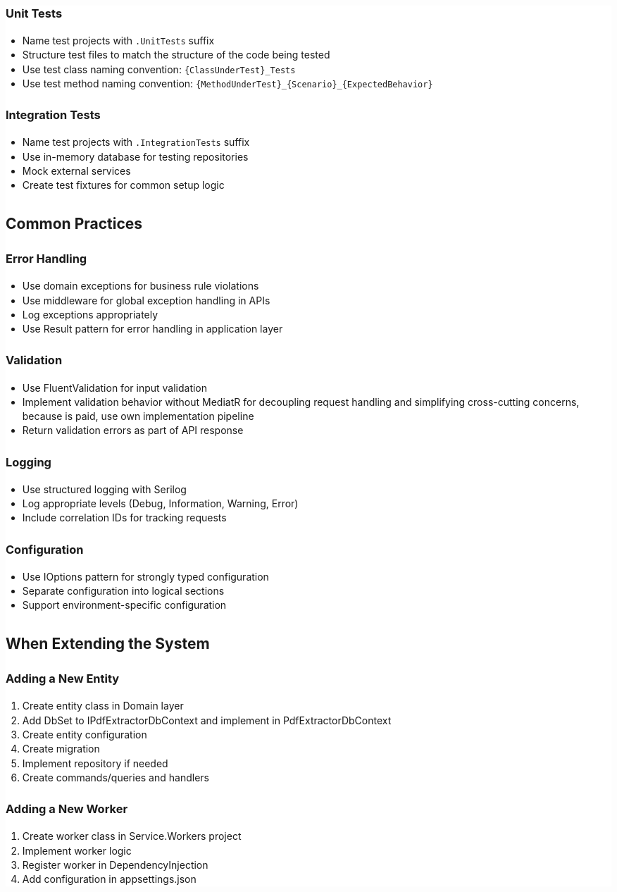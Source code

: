 ### Unit Tests
- Name test projects with `.UnitTests` suffix
- Structure test files to match the structure of the code being tested
- Use test class naming convention: `{ClassUnderTest}_Tests`
- Use test method naming convention: `{MethodUnderTest}_{Scenario}_{ExpectedBehavior}`

### Integration Tests
- Name test projects with `.IntegrationTests` suffix
- Use in-memory database for testing repositories
- Mock external services
- Create test fixtures for common setup logic

## Common Practices

### Error Handling
- Use domain exceptions for business rule violations
- Use middleware for global exception handling in APIs
- Log exceptions appropriately
- Use Result pattern for error handling in application layer

### Validation
- Use FluentValidation for input validation
- Implement validation behavior without MediatR for decoupling request handling and simplifying cross-cutting concerns, because is paid, use own implementation pipeline
- Return validation errors as part of API response

### Logging
- Use structured logging with Serilog
- Log appropriate levels (Debug, Information, Warning, Error)
- Include correlation IDs for tracking requests

### Configuration
- Use IOptions pattern for strongly typed configuration
- Separate configuration into logical sections
- Support environment-specific configuration

## When Extending the System

### Adding a New Entity
1. Create entity class in Domain layer
2. Add DbSet to IPdfExtractorDbContext and implement in PdfExtractorDbContext
3. Create entity configuration
4. Create migration
5. Implement repository if needed
6. Create commands/queries and handlers

### Adding a New Worker
1. Create worker class in Service.Workers project
2. Implement worker logic
3. Register worker in DependencyInjection
4. Add configuration in appsettings.json
